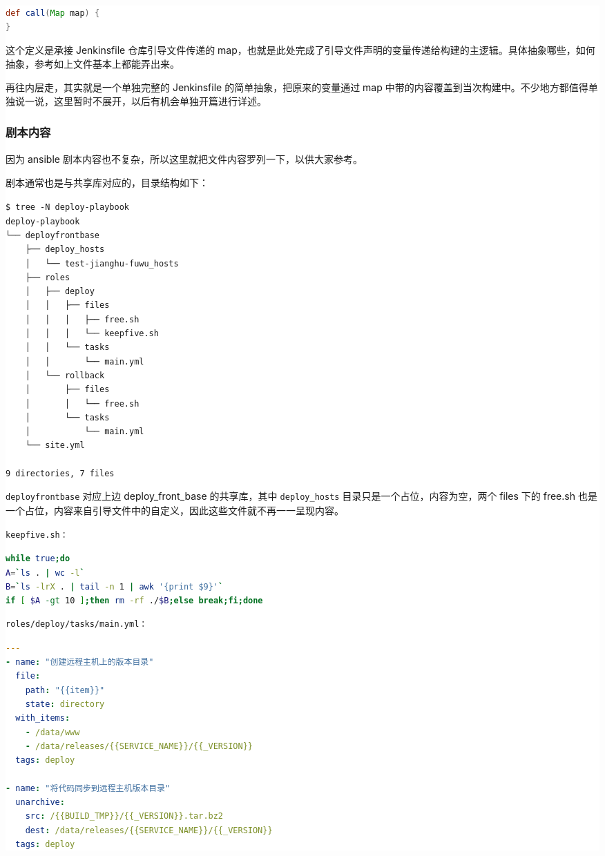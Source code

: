 ```groovy
def call(Map map) {
}
```

这个定义是承接 Jenkinsfile 仓库引导文件传递的 map，也就是此处完成了引导文件声明的变量传递给构建的主逻辑。具体抽象哪些，如何抽象，参考如上文件基本上都能弄出来。

再往内层走，其实就是一个单独完整的 Jenkinsfile 的简单抽象，把原来的变量通过 map 中带的内容覆盖到当次构建中。不少地方都值得单独说一说，这里暂时不展开，以后有机会单独开篇进行详述。

### 剧本内容

因为 ansible 剧本内容也不复杂，所以这里就把文件内容罗列一下，以供大家参考。

剧本通常也是与共享库对应的，目录结构如下：

```
$ tree -N deploy-playbook
deploy-playbook
└── deployfrontbase
    ├── deploy_hosts
    │   └── test-jianghu-fuwu_hosts
    ├── roles
    │   ├── deploy
    │   │   ├── files
    │   │   │   ├── free.sh
    │   │   │   └── keepfive.sh
    │   │   └── tasks
    │   │       └── main.yml
    │   └── rollback
    │       ├── files
    │       │   └── free.sh
    │       └── tasks
    │           └── main.yml
    └── site.yml

9 directories, 7 files
```

`deployfrontbase` 对应上边 deploy_front_base 的共享库，其中 `deploy_hosts` 目录只是一个占位，内容为空，两个 files 下的 free.sh 也是一个占位，内容来自引导文件中的自定义，因此这些文件就不再一一呈现内容。

`keepfive.sh：`

```sh
while true;do
A=`ls . | wc -l`
B=`ls -lrX . | tail -n 1 | awk '{print $9}'`
if [ $A -gt 10 ];then rm -rf ./$B;else break;fi;done
```

`roles/deploy/tasks/main.yml：`

```yml
---
- name: "创建远程主机上的版本目录"
  file:
    path: "{{item}}"
    state: directory
  with_items:
    - /data/www
    - /data/releases/{{SERVICE_NAME}}/{{_VERSION}}
  tags: deploy

- name: "将代码同步到远程主机版本目录"
  unarchive:
    src: /{{BUILD_TMP}}/{{_VERSION}}.tar.bz2
    dest: /data/releases/{{SERVICE_NAME}}/{{_VERSION}}
  tags: deploy

```